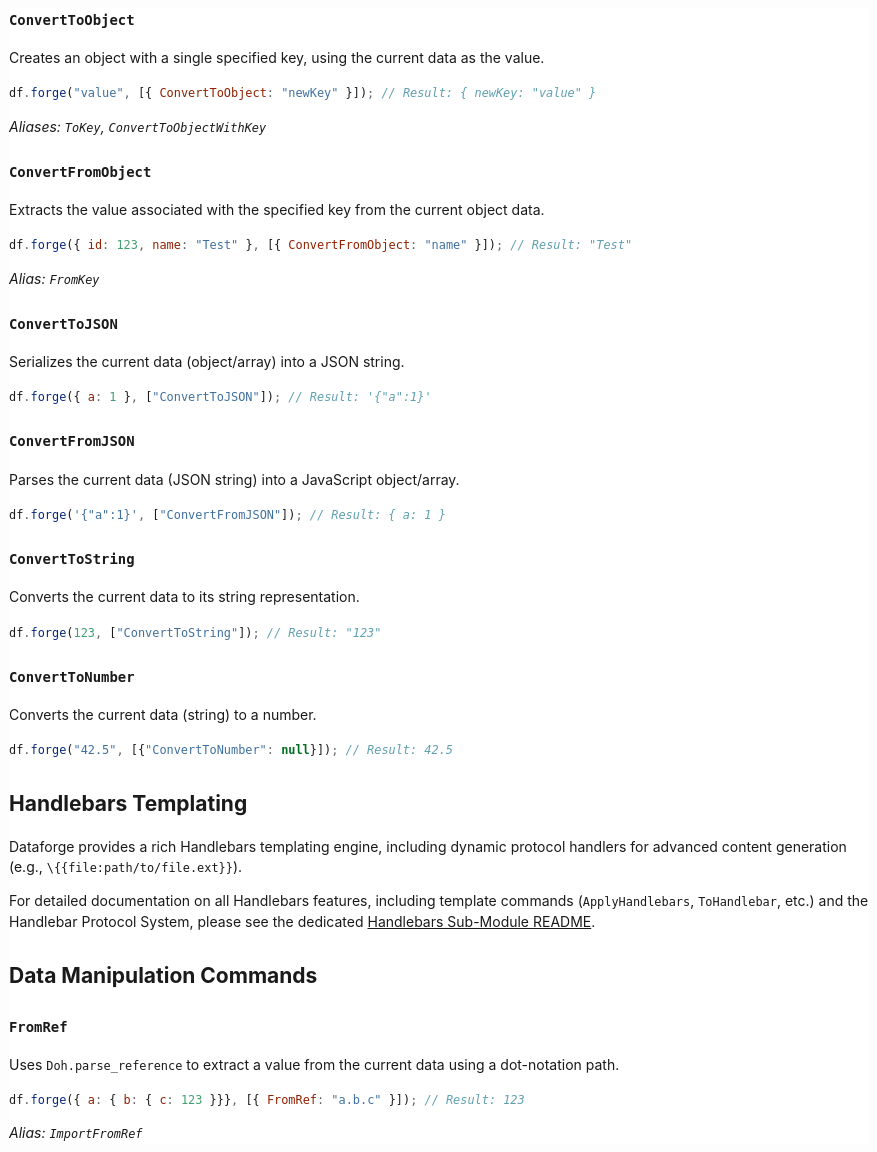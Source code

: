 ### `ConvertToObject`
Creates an object with a single specified key, using the current data as the value.
```javascript
df.forge("value", [{ ConvertToObject: "newKey" }]); // Result: { newKey: "value" }
```
*Aliases: `ToKey`, `ConvertToObjectWithKey`*

### `ConvertFromObject`
Extracts the value associated with the specified key from the current object data.
```javascript
df.forge({ id: 123, name: "Test" }, [{ ConvertFromObject: "name" }]); // Result: "Test"
```
*Alias: `FromKey`*

### `ConvertToJSON`
Serializes the current data (object/array) into a JSON string.
```javascript
df.forge({ a: 1 }, ["ConvertToJSON"]); // Result: '{"a":1}'
```

### `ConvertFromJSON`
Parses the current data (JSON string) into a JavaScript object/array.
```javascript
df.forge('{"a":1}', ["ConvertFromJSON"]); // Result: { a: 1 }
```

### `ConvertToString`
Converts the current data to its string representation.
```javascript
df.forge(123, ["ConvertToString"]); // Result: "123"
```

### `ConvertToNumber`
Converts the current data (string) to a number.
```javascript
df.forge("42.5", [{"ConvertToNumber": null}]); // Result: 42.5
```

## Handlebars Templating

Dataforge provides a rich Handlebars templating engine, including dynamic protocol handlers for advanced content generation (e.g., `\{{file:path/to/file.ext}}`).

For detailed documentation on all Handlebars features, including template commands (`ApplyHandlebars`, `ToHandlebar`, etc.) and the Handlebar Protocol System, please see the dedicated [Handlebars Sub-Module README]({{DohballDocs:dataforge_handlebars}}).

## Data Manipulation Commands

### `FromRef`
Uses `Doh.parse_reference` to extract a value from the current data using a dot-notation path.
```javascript
df.forge({ a: { b: { c: 123 }}}, [{ FromRef: "a.b.c" }]); // Result: 123
```
*Alias: `ImportFromRef`*

